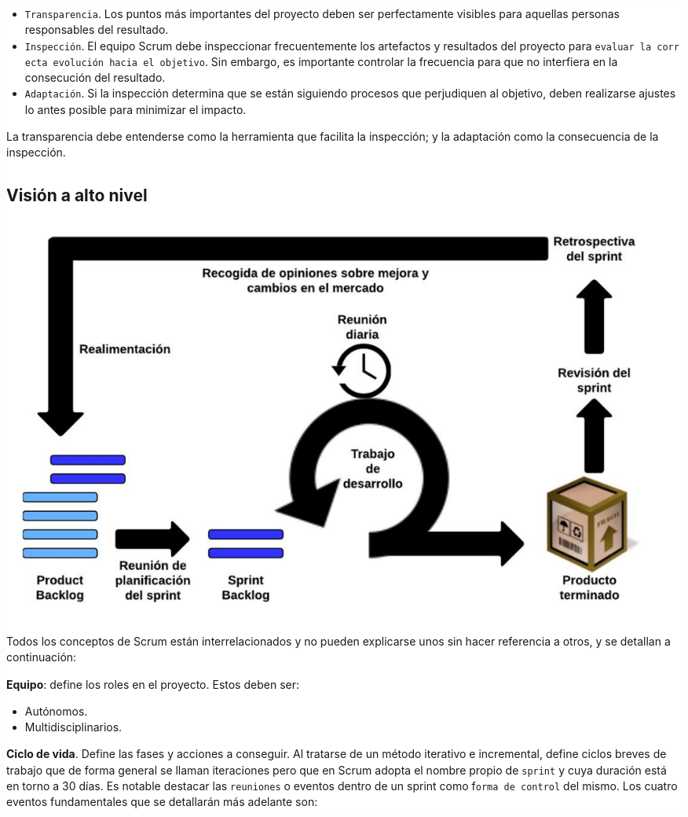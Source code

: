 * `Transparencia`. Los puntos más importantes del proyecto deben ser perfectamente visibles para aquellas personas responsables del resultado.
* `Inspección`. El equipo Scrum debe inspeccionar frecuentemente los artefactos y resultados del proyecto para `evaluar la correcta evolución hacia el objetivo`. Sin embargo, es importante controlar la frecuencia para que no interfiera en la consecución del resultado.
* `Adaptación`. Si la inspección determina que se están siguiendo procesos que perjudiquen al objetivo, deben realizarse ajustes lo antes posible para minimizar el impacto.

La transparencia debe entenderse como la herramienta que facilita la inspección; y la adaptación como la consecuencia de la inspección.

## Visión a alto nivel
![1a336a07638bc6f80c951dcbad35e946.png](img/1a336a07638bc6f80c951dcbad35e946.png)

Todos los conceptos de Scrum están interrelacionados y no pueden explicarse unos sin hacer referencia a otros, y se detallan a continuación:

**Equipo**: define los roles en el proyecto. Estos deben ser:
- Autónomos. 
- Multidisciplinarios.

**Ciclo de vida**. Define las fases y acciones a conseguir. Al tratarse de un método iterativo e incremental, define ciclos breves de trabajo que de forma general se llaman iteraciones pero que en Scrum adopta el nombre propio de `sprint` y cuya duración está en torno a 30 días. Es notable destacar las `reuniones` o eventos dentro de un sprint como f`orma de control` del mismo. Los cuatro eventos fundamentales que se detallarán más adelante son:
